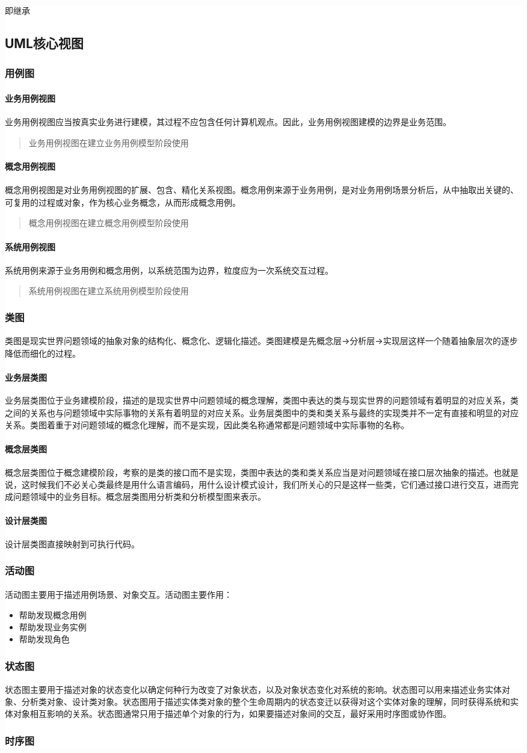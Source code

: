 即继承

## UML核心视图

### 用例图

#### 业务用例视图

业务用例视图应当按真实业务进行建模，其过程不应包含任何计算机观点。因此，业务用例视图建模的边界是业务范围。

> 业务用例视图在建立业务用例模型阶段使用

#### 概念用例视图

概念用例视图是对业务用例视图的扩展、包含、精化关系视图。概念用例来源于业务用例，是对业务用例场景分析后，从中抽取出关键的、可复用的过程或对象，作为核心业务概念，从而形成概念用例。

> 概念用例视图在建立概念用例模型阶段使用

#### 系统用例视图

系统用例来源于业务用例和概念用例，以系统范围为边界，粒度应为一次系统交互过程。

> 系统用例视图在建立系统用例模型阶段使用

### 类图

类图是现实世界问题领域的抽象对象的结构化、概念化、逻辑化描述。类图建模是先概念层->分析层->实现层这样一个随着抽象层次的逐步降低而细化的过程。

#### 业务层类图

业务层类图位于业务建模阶段，描述的是现实世界中问题领域的概念理解，类图中表达的类与现实世界的问题领域有着明显的对应关系，类之间的关系也与问题领域中实际事物的关系有着明显的对应关系。业务层类图中的类和类关系与最终的实现类并不一定有直接和明显的对应关系。类图着重于对问题领域的概念化理解，而不是实现，因此类名称通常都是问题领域中实际事物的名称。

#### 概念层类图

概念层类图位于概念建模阶段，考察的是类的接口而不是实现，类图中表达的类和类关系应当是对问题领域在接口层次抽象的描述。也就是说，这时候我们不必关心类最终是用什么语言编码，用什么设计模式设计，我们所关心的只是这样一些类，它们通过接口进行交互，进而完成问题领域中的业务目标。概念层类图用分析类和分析模型图来表示。

#### 设计层类图

设计层类图直接映射到可执行代码。

### 活动图

活动图主要用于描述用例场景、对象交互。活动图主要作用：

* 帮助发现概念用例
* 帮助发现业务实例
* 帮助发现角色

### 状态图

状态图主要用于描述对象的状态变化以确定何种行为改变了对象状态，以及对象状态变化对系统的影响。状态图可以用来描述业务实体对象、分析类对象、设计类对象。状态图用于描述实体类对象的整个生命周期内的状态变迁以获得对这个实体对象的理解，同时获得系统和实体对象相互影响的关系。状态图通常只用于描述单个对象的行为，如果要描述对象间的交互，最好采用时序图或协作图。

### 时序图
